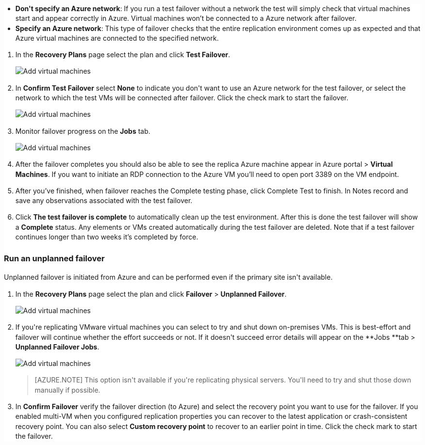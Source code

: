 - **Don't specify an Azure network**: If you run a test failover without a network the test will simply check that virtual machines start and appear correctly in Azure. Virtual machines won’t be connected to a Azure network after failover.
- **Specify an Azure network**: This type of failover checks that the entire replication environment comes up as expected and that Azure virtual machines are connected to the specified network. 


1. In the **Recovery Plans** page select the plan and click **Test Failover**.

	![Add virtual machines](./media/site-recovery-vmware-to-azure-classic/test-failover1.png)

2. In **Confirm Test Failover** select **None** to indicate you don't want to use an Azure network for the test failover, or select the network to which the test VMs will be connected after failover. Click the check mark to start the failover.

	![Add virtual machines](./media/site-recovery-vmware-to-azure-classic/test-failover2.png)

3. Monitor failover progress on the **Jobs** tab. 

	![Add virtual machines](./media/site-recovery-vmware-to-azure-classic/test-failover3.png)

4. After the failover completes you should also be able to see the replica Azure machine appear in  Azure portal > **Virtual Machines**. If you want to initiate an RDP connection to the Azure VM you’ll need to open port 3389 on the VM endpoint. 

5. After you’ve finished, when failover reaches the Complete testing phase, click Complete Test to finish. In Notes record and save any observations associated with the test failover. 

6. Click **The test failover is complete** to automatically clean up the test environment. After this is done the test failover will show a **Complete** status. Any elements or VMs created automatically during the test failover are deleted. Note that if a test failover continues longer than two weeks it’s completed by force. 


	


### Run an unplanned failover

Unplanned failover is initiated from Azure and can be performed even if the primary site isn't available. 


1. In the **Recovery Plans** page select the plan and click **Failover** > **Unplanned Failover**.

	![Add virtual machines](./media/site-recovery-vmware-to-azure-classic/unplanned-failover1.png)

2. If you're replicating VMware virtual machines you can select to try and shut down on-premises VMs. This is best-effort and failover will continue whether the effort succeeds or not. If it doesn't succeed error details will appear on the **Jobs **tab > **Unplanned Failover Jobs**.

	![Add virtual machines](./media/site-recovery-vmware-to-azure-classic/unplanned-failover2.png)

	>[AZURE.NOTE] This option isn't available if you're replicating physical servers. You'll need to try and shut those down manually if possible.
	
3. In **Confirm Failover** verify the failover direction (to Azure) and select the recovery point you want to use for the failover. If you enabled multi-VM when you configured replication properties you can recover to the latest application or crash-consistent recovery point. You can also select **Custom recovery point** to recover to an earlier point in time. Click the check mark to start the failover.
